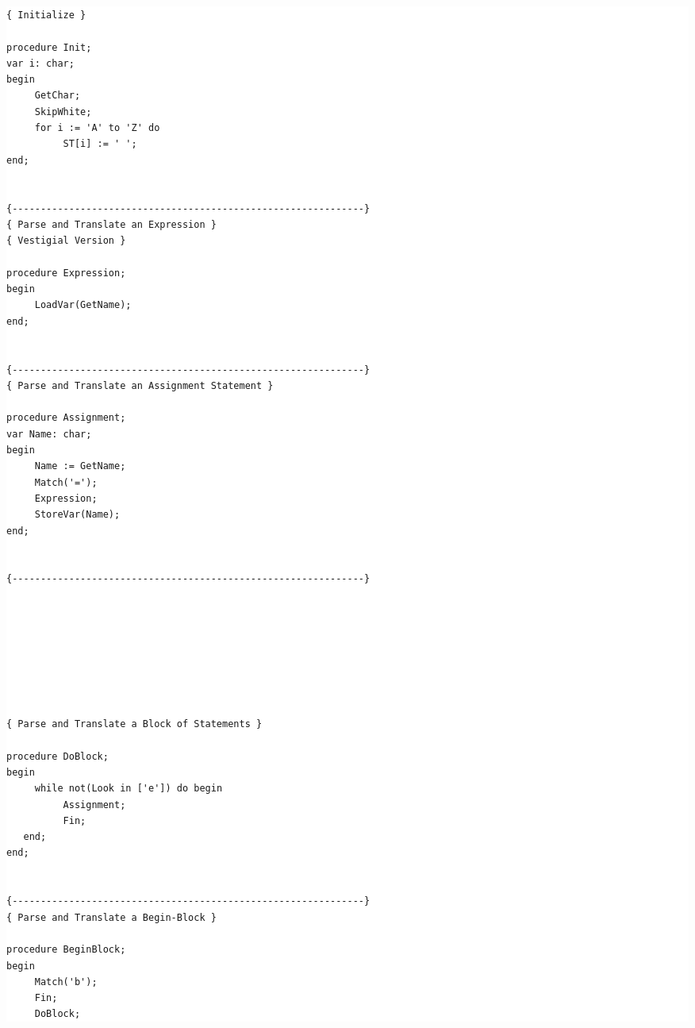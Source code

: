 ```delphi
{ Initialize }

procedure Init;
var i: char;
begin
     GetChar;
     SkipWhite;
     for i := 'A' to 'Z' do
          ST[i] := ' ';
end;


{--------------------------------------------------------------}
{ Parse and Translate an Expression }
{ Vestigial Version }

procedure Expression;
begin
     LoadVar(GetName);
end;


{--------------------------------------------------------------}
{ Parse and Translate an Assignment Statement }

procedure Assignment;
var Name: char;
begin
     Name := GetName;
     Match('=');
     Expression;
     StoreVar(Name);
end;


{--------------------------------------------------------------}








{ Parse and Translate a Block of Statements }

procedure DoBlock;
begin
     while not(Look in ['e']) do begin
          Assignment;
          Fin;
   end;
end;


{--------------------------------------------------------------}
{ Parse and Translate a Begin-Block }

procedure BeginBlock;
begin
     Match('b');
     Fin;
     DoBlock;
```